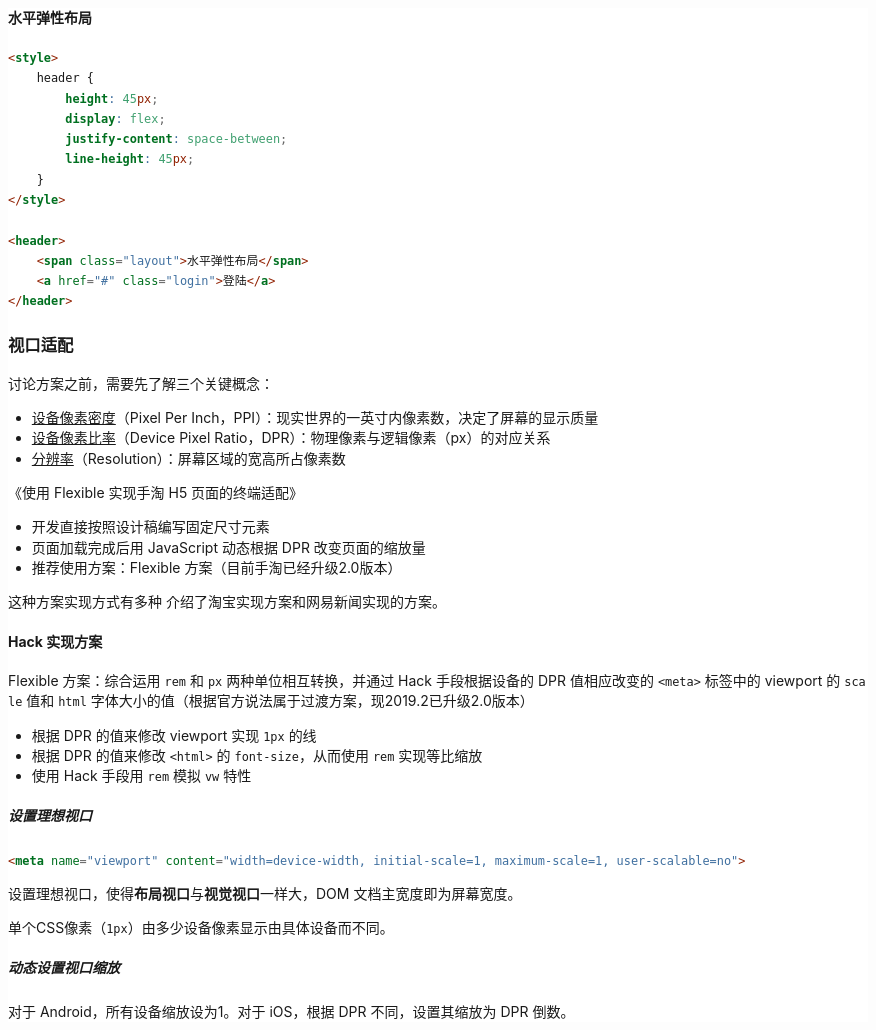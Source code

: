 #### 水平弹性布局

```html
<style>
    header {
        height: 45px;
        display: flex;
        justify-content: space-between;
        line-height: 45px;
    }
</style>

<header>
    <span class="layout">水平弹性布局</span>
    <a href="#" class="login">登陆</a>
</header>
```

### 视口适配

讨论方案之前，需要先了解三个关键概念：

- [设备像素密度](viewport.md#设备像素密度)（Pixel Per Inch，PPI）：现实世界的一英寸内像素数，决定了屏幕的显示质量
- [设备像素比率](viewport.md#设备像素比率)（Device Pixel Ratio，DPR）：物理像素与逻辑像素（px）的对应关系
- [分辨率](viewport.md#分辨率)（Resolution）：屏幕区域的宽高所占像素数

《使用 Flexible 实现手淘 H5 页面的终端适配》

- 开发直接按照设计稿编写固定尺寸元素
- 页面加载完成后用 JavaScript 动态根据 DPR 改变页面的缩放量
- 推荐使用方案：Flexible 方案（目前手淘已经升级2.0版本）

这种方案实现方式有多种 []() 介绍了淘宝实现方案和网易新闻实现的方案。

#### Hack 实现方案

Flexible 方案：综合运用 `rem` 和 `px` 两种单位相互转换，并通过 Hack 手段根据设备的 DPR 值相应改变的 `<meta>` 标签中的 viewport 的 `scale` 值和 `html` 字体大小的值（根据官方说法属于过渡方案，现2019.2已升级2.0版本）

* 根据 DPR 的值来修改 viewport 实现 `1px` 的线
* 根据 DPR 的值来修改 `<html>` 的 `font-size`，从而使用 `rem` 实现等比缩放
* 使用 Hack 手段用 `rem` 模拟 `vw` 特性

##### 设置理想视口

```html
<meta name="viewport" content="width=device-width, initial-scale=1, maximum-scale=1, user-scalable=no">
```

设置理想视口，使得**布局视口**与**视觉视口**一样大，DOM 文档主宽度即为屏幕宽度。

单个CSS像素（`1px`）由多少设备像素显示由具体设备而不同。

##### 动态设置视口缩放

对于 Android，所有设备缩放设为1。对于 iOS，根据 DPR 不同，设置其缩放为 DPR 倒数。
